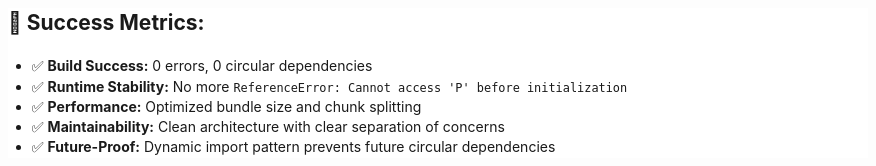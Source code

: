 
## 🎯 **Success Metrics:**

- ✅ **Build Success:** 0 errors, 0 circular dependencies
- ✅ **Runtime Stability:** No more `ReferenceError: Cannot access 'P' before initialization`
- ✅ **Performance:** Optimized bundle size and chunk splitting
- ✅ **Maintainability:** Clean architecture with clear separation of concerns
- ✅ **Future-Proof:** Dynamic import pattern prevents future circular dependencies





